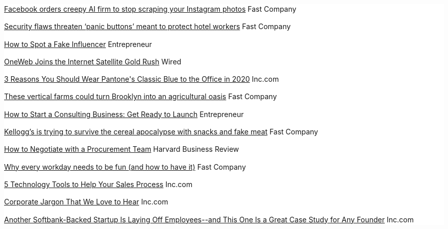 [Facebook orders creepy AI firm to stop scraping your Instagram photos](https://www.fastcompany.com/90461077/facebook-joins-fellow-tech-companies-in-publicly-opposing-a-controversial-face-recognition-firm?partner=feedburner&utm_source=feedburner&utm_medium=feed&utm_campaign=feedburner+fastcompany&utm_content=feedburner)
Fast Company

[Security flaws threaten ‘panic buttons’ meant to protect hotel workers](https://www.fastcompany.com/90458034/security-flaws-threaten-panic-buttons-meant-to-protect-hotel-workers?partner=feedburner&utm_source=feedburner&utm_medium=feed&utm_campaign=feedburner+fastcompany&utm_content=feedburner)
Fast Company

[How to Spot a Fake Influencer](https://www.entrepreneur.com/article/345854)
Entrepreneur

[OneWeb Joins the Internet Satellite Gold Rush](https://arstechnica.com/science/2020/02/oneweb-joins-the-satellite-internet-gold-rush-this-week/)
Wired

[3 Reasons You Should Wear Pantone's Classic Blue to the Office in 2020](https://www.inc.com/lauren-rothman/3-reasons-you-should-wear-pantones-classic-blue-to-office-in-2020.html)
Inc.com

[These vertical farms could turn Brooklyn into an agricultural oasis](https://www.fastcompany.com/90458979/these-vertical-farms-could-turn-brooklyn-into-an-agricultural-oasis?partner=feedburner&utm_source=feedburner&utm_medium=feed&utm_campaign=feedburner+fastcompany&utm_content=feedburner)
Fast Company

[How to Start a Consulting Business: Get Ready to Launch](https://www.entrepreneur.com/article/345955)
Entrepreneur

[Kellogg’s is trying to survive the cereal apocalypse with snacks and fake meat](https://www.fastcompany.com/90461208/kelloggs-is-trying-to-survive-the-cereal-apocalypse-with-snacks-and-fake-meat?partner=feedburner&utm_source=feedburner&utm_medium=feed&utm_campaign=feedburner+fastcompany&utm_content=feedburner)
Fast Company

[How to Negotiate with a Procurement Team](https://hbr.org/2020/02/how-to-negotiate-with-a-procurement-team)
Harvard Business Review 

[Why every workday needs to be fun (and how to have it)](https://www.fastcompany.com/90460615/why-every-workday-needs-to-be-fun-and-how-to-have-it?partner=feedburner&utm_source=feedburner&utm_medium=feed&utm_campaign=feedburner+fastcompany&utm_content=feedburner)
Fast Company

[5 Technology Tools to Help Your Sales Process](https://www.inc.com/andrew-thomas/5-technology-tools-to-help-your-sales-process.html)
Inc.com

[Corporate Jargon That We Love to Hear](https://www.inc.com/suzanne-lucas/corporate-jargon-that-we-love-to-hear.html)
Inc.com

[Another Softbank-Backed Startup Is Laying Off Employees--and This One Is a Great Case Study for Any Founder](https://www.inc.com/cameron-albert-deitch/flexport-layoffs-softbank-uber-wework-case-study.html)
Inc.com
